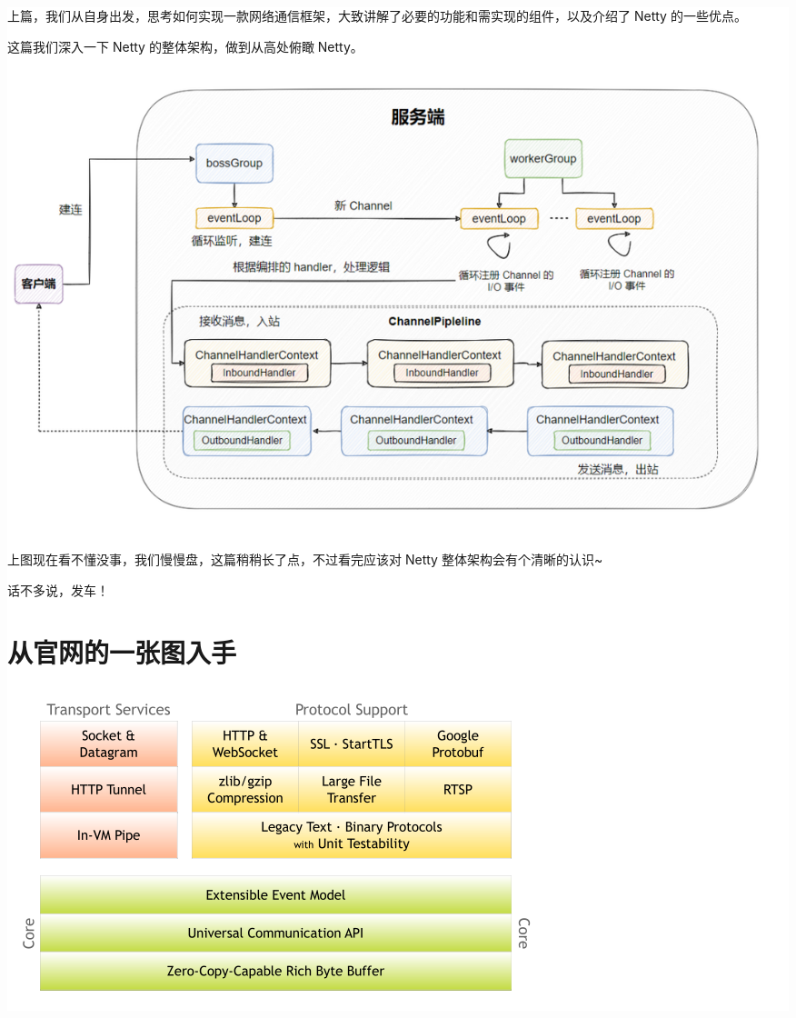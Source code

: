 上篇，我们从自身出发，思考如何实现一款网络通信框架，大致讲解了必要的功能和需实现的组件，以及介绍了 Netty 的一些优点。

这篇我们深入一下 Netty 的整体架构，做到从高处俯瞰 Netty。

![图片](img/05-Netty核心主线.assets/640.png)

上图现在看不懂没事，我们慢慢盘，这篇稍稍长了点，不过看完应该对 Netty 整体架构会有个清晰的认识~

话不多说，发车！

# 从官网的一张图入手

![img](img/05-Netty核心主线.assets/components.png)
